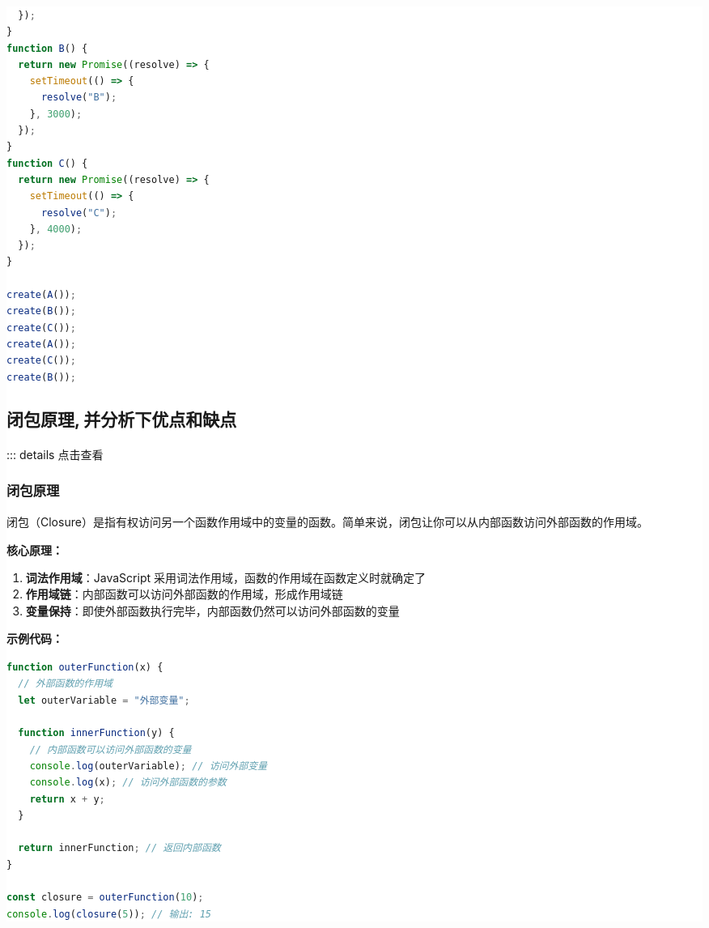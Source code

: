 ```js
  });
}
function B() {
  return new Promise((resolve) => {
    setTimeout(() => {
      resolve("B");
    }, 3000);
  });
}
function C() {
  return new Promise((resolve) => {
    setTimeout(() => {
      resolve("C");
    }, 4000);
  });
}

create(A());
create(B());
create(C());
create(A());
create(C());
create(B());
```

## 闭包原理, 并分析下优点和缺点

::: details 点击查看

### 闭包原理

闭包（Closure）是指有权访问另一个函数作用域中的变量的函数。简单来说，闭包让你可以从内部函数访问外部函数的作用域。

**核心原理：**

1. **词法作用域**：JavaScript 采用词法作用域，函数的作用域在函数定义时就确定了
2. **作用域链**：内部函数可以访问外部函数的作用域，形成作用域链
3. **变量保持**：即使外部函数执行完毕，内部函数仍然可以访问外部函数的变量

**示例代码：**

```js
function outerFunction(x) {
  // 外部函数的作用域
  let outerVariable = "外部变量";

  function innerFunction(y) {
    // 内部函数可以访问外部函数的变量
    console.log(outerVariable); // 访问外部变量
    console.log(x); // 访问外部函数的参数
    return x + y;
  }

  return innerFunction; // 返回内部函数
}

const closure = outerFunction(10);
console.log(closure(5)); // 输出: 15
```
